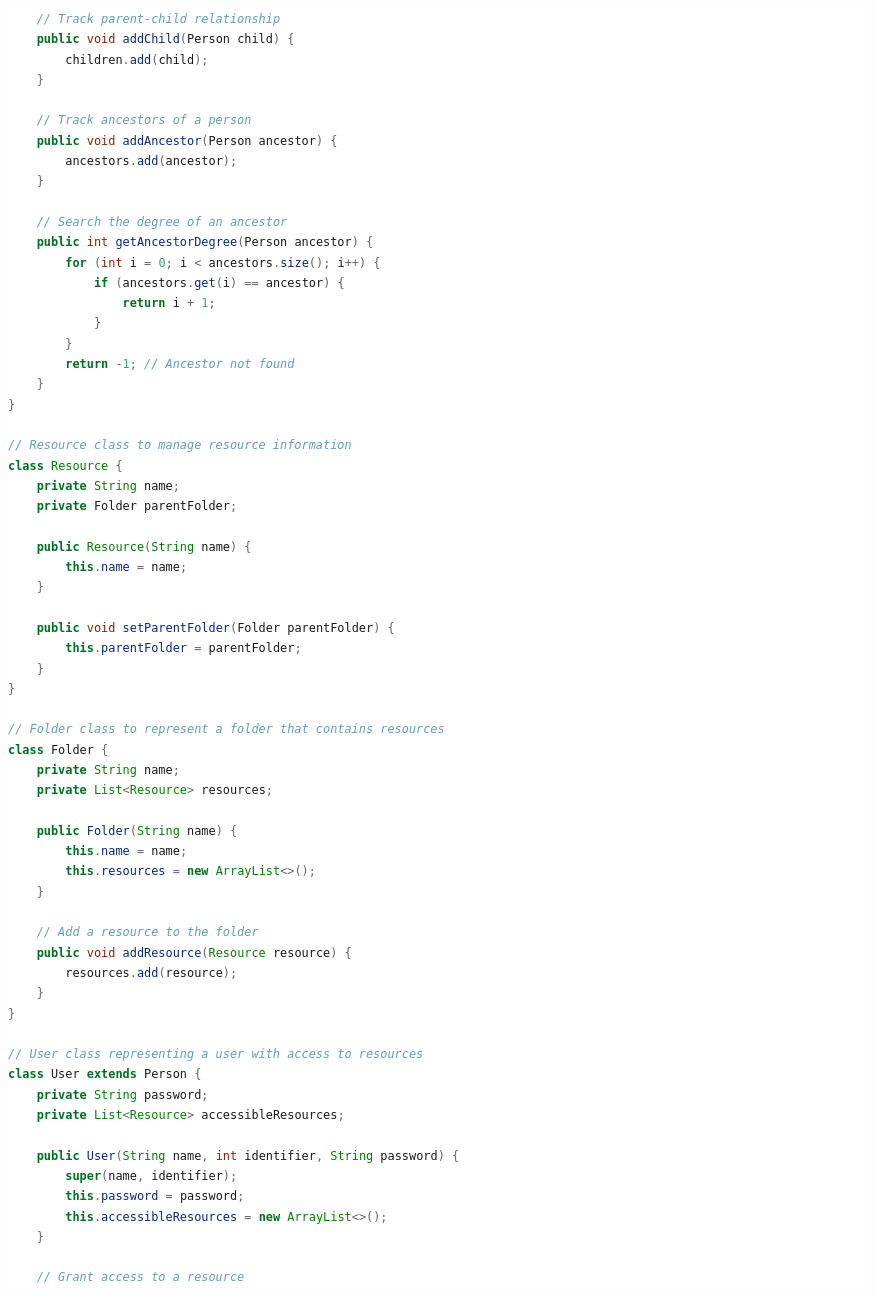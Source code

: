 ```java
    // Track parent-child relationship
    public void addChild(Person child) {
        children.add(child);
    }

    // Track ancestors of a person
    public void addAncestor(Person ancestor) {
        ancestors.add(ancestor);
    }

    // Search the degree of an ancestor
    public int getAncestorDegree(Person ancestor) {
        for (int i = 0; i < ancestors.size(); i++) {
            if (ancestors.get(i) == ancestor) {
                return i + 1;
            }
        }
        return -1; // Ancestor not found
    }
}

// Resource class to manage resource information
class Resource {
    private String name;
    private Folder parentFolder;

    public Resource(String name) {
        this.name = name;
    }

    public void setParentFolder(Folder parentFolder) {
        this.parentFolder = parentFolder;
    }
}

// Folder class to represent a folder that contains resources
class Folder {
    private String name;
    private List<Resource> resources;

    public Folder(String name) {
        this.name = name;
        this.resources = new ArrayList<>();
    }

    // Add a resource to the folder
    public void addResource(Resource resource) {
        resources.add(resource);
    }
}

// User class representing a user with access to resources
class User extends Person {
    private String password;
    private List<Resource> accessibleResources;

    public User(String name, int identifier, String password) {
        super(name, identifier);
        this.password = password;
        this.accessibleResources = new ArrayList<>();
    }

    // Grant access to a resource
```